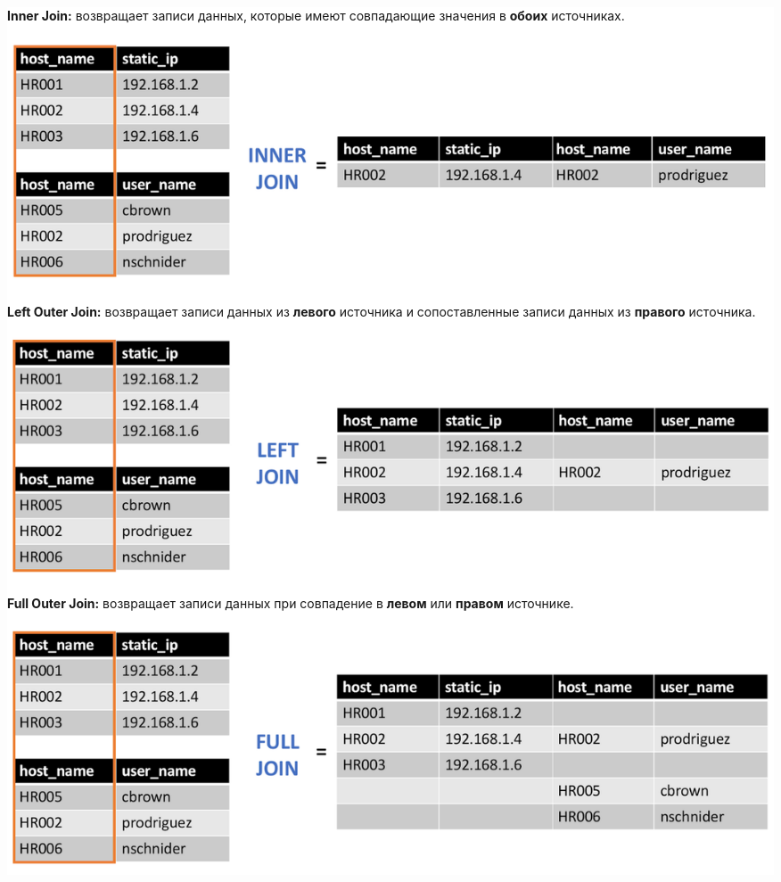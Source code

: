 **Inner Join:** возвращает записи данных, которые имеют совпадающие значения в **обоих** источниках.

![5.1](https://github.com/l1c3t/RuInfoSec/blob/master/%D0%BF%D0%B5%D1%80%D0%B5%D0%B2%D0%BE%D0%B4%D1%8B/Jupyter%20Notebook/Pictures/%D0%A7%D0%B0%D1%81%D1%82%D1%8C%204/0_1CFz9DFN-Ic1CwzA.png)
 
**Left Outer Join:** возвращает записи данных из **левого** источника и сопоставленные записи данных из **правого** источника.

![6](https://github.com/l1c3t/RuInfoSec/blob/master/%D0%BF%D0%B5%D1%80%D0%B5%D0%B2%D0%BE%D0%B4%D1%8B/Jupyter%20Notebook/Pictures/%D0%A7%D0%B0%D1%81%D1%82%D1%8C%204/0_uPrgxvXCSCZ9tnIb.png)
 
**Full Outer Join:** возвращает записи данных при совпадение в **левом** или **правом** источнике.

![7](https://github.com/l1c3t/RuInfoSec/blob/master/%D0%BF%D0%B5%D1%80%D0%B5%D0%B2%D0%BE%D0%B4%D1%8B/Jupyter%20Notebook/Pictures/%D0%A7%D0%B0%D1%81%D1%82%D1%8C%204/0_4B64ULXmXCcEbzux.png)
